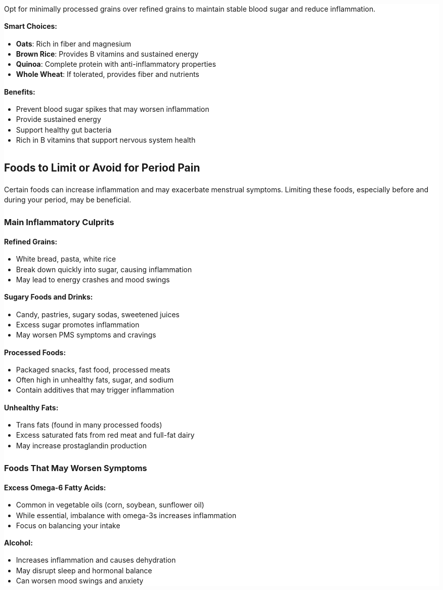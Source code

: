 Opt for minimally processed grains over refined grains to maintain stable blood sugar and reduce inflammation.

**Smart Choices:**
- **Oats**: Rich in fiber and magnesium
- **Brown Rice**: Provides B vitamins and sustained energy
- **Quinoa**: Complete protein with anti-inflammatory properties
- **Whole Wheat**: If tolerated, provides fiber and nutrients

**Benefits:**
- Prevent blood sugar spikes that may worsen inflammation
- Provide sustained energy
- Support healthy gut bacteria
- Rich in B vitamins that support nervous system health

## Foods to Limit or Avoid for Period Pain

Certain foods can increase inflammation and may exacerbate menstrual symptoms. Limiting these foods, especially before and during your period, may be beneficial.

### Main Inflammatory Culprits

**Refined Grains:**
- White bread, pasta, white rice
- Break down quickly into sugar, causing inflammation
- May lead to energy crashes and mood swings

**Sugary Foods and Drinks:**
- Candy, pastries, sugary sodas, sweetened juices
- Excess sugar promotes inflammation
- May worsen PMS symptoms and cravings

**Processed Foods:**
- Packaged snacks, fast food, processed meats
- Often high in unhealthy fats, sugar, and sodium
- Contain additives that may trigger inflammation

**Unhealthy Fats:**
- Trans fats (found in many processed foods)
- Excess saturated fats from red meat and full-fat dairy
- May increase prostaglandin production

### Foods That May Worsen Symptoms

**Excess Omega-6 Fatty Acids:**
- Common in vegetable oils (corn, soybean, sunflower oil)
- While essential, imbalance with omega-3s increases inflammation
- Focus on balancing your intake

**Alcohol:**
- Increases inflammation and causes dehydration
- May disrupt sleep and hormonal balance
- Can worsen mood swings and anxiety
